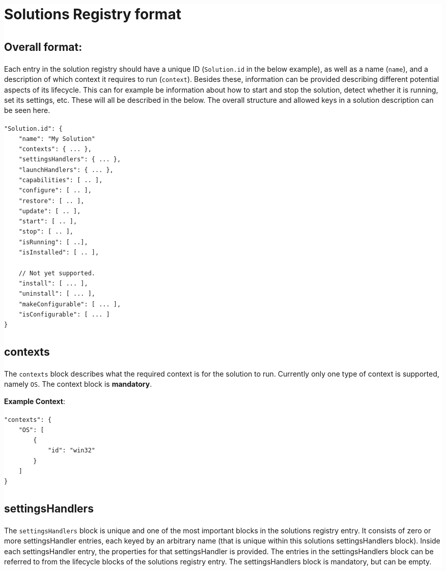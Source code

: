 # Solutions Registry format

## Overall format:
Each entry in the solution registry should have a unique ID (`Solution.id` in the below example), as well as a name (`name`), and a description of which context it requires to run (`context`). Besides these, information can be provided describing different potential aspects of its lifecycle. This can for example be information about how to start and stop the solution, detect whether it is running, set its settings, etc. These will all be described in the below. The overall structure and allowed keys in a solution description can be seen here.

```
"Solution.id": {
    "name": "My Solution"
    "contexts": { ... },
    "settingsHandlers": { ... },
    "launchHandlers": { ... },
    "capabilities": [ .. ],
    "configure": [ .. ],
    "restore": [ .. ],
    "update": [ .. ],
    "start": [ .. ],
    "stop": [ .. ],
    "isRunning": [ ..],
    "isInstalled": [ .. ],

    // Not yet supported.
    "install": [ ... ],
    "uninstall": [ ... ],
    "makeConfigurable": [ ... ],
    "isConfigurable": [ ... ]
}
```

## contexts
The `contexts` block describes what the required context is for the solution to run. Currently only one type of context is supported, namely `OS`. The context block is **mandatory**.

**Example Context**:
```
"contexts": {
    "OS": [
        {
            "id": "win32"
        }
    ]
}
```

## settingsHandlers
The `settingsHandlers` block is unique and one of the most important blocks in the solutions registry entry. It consists of zero or more settingsHandler entries, each keyed by an arbitrary name (that is unique within this solutions settingsHandlers block). Inside each settingsHandler entry, the properties for that settingsHandler is provided. The entries in the settingsHandlers block can be referred to from the lifecycle blocks of the solutions registry entry. The settingsHandlers block is mandatory, but can be empty.

